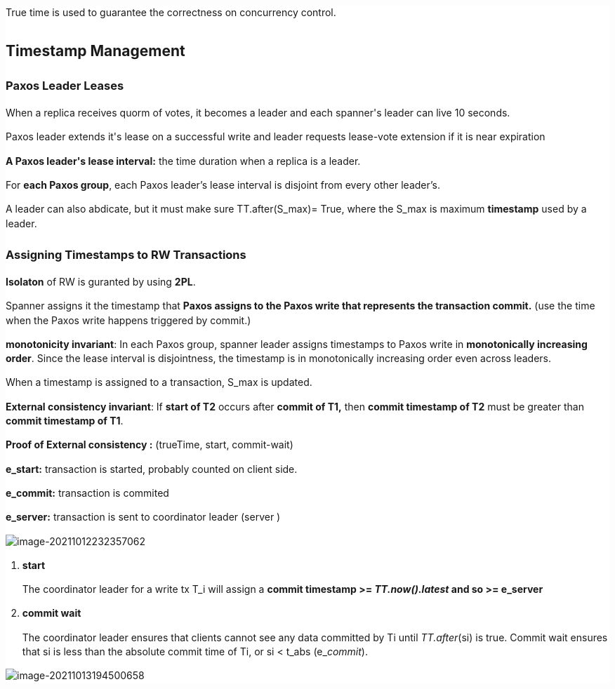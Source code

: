 True time is used to guarantee the correctness on concurrency control.

## Timestamp Management

### Paxos Leader Leases

When a replica receives quorm of votes, it becomes a leader and each spanner's leader can live 10 seconds.

Paxos leader extends it's lease on a successful write and leader requests lease-vote extension if it is near expiration

**A Paxos leader's lease interval:** the time duration when a replica is a leader. 

For **each Paxos group**, each Paxos leader’s lease interval is disjoint from every other leader’s.

A leader can also abdicate, but it must make sure TT.after(S_max)= True, where the S_max is maximum **timestamp** used by a leader. 

### Assigning Timestamps to RW Transactions

**Isolaton** of RW is guranted by using **2PL**.

Spanner assigns it the timestamp that **Paxos assigns to the Paxos write that represents the transaction commit.** (use the time when the Paxos write happens triggered by commit.)

**monotonicity invariant**: In each Paxos group, spanner leader assigns timestamps to Paxos write in **monotonically increasing order**. Since the lease interval is disjointness, the timestamp is in monotonically increasing order even across leaders. 

When a timestamp is assigned to a transaction, S_max is updated. 

**External consistency invariant**: If **start of T2** occurs after **commit of T1,** then **commit timestamp of T2** must be greater than **commit timestamp of T1**.

**Proof of External consistency :** (trueTime, start, commit-wait)

**e_start:**  transaction is started, probably counted on client side.

**e_commit:** transaction is commited

**e_server:** transaction is sent to coordinator leader (server )

![image-20211012232357062](https://github.com/NLGithubWP/tech-notebook/raw/master/img/a_img_store/image-20211012232357062.png)

1. **start**

   The coordinator leader for a write tx T_i will assign a **commit timestamp >= *TT.now().latest* and so >= e_server**

2. **commit wait**

   The coordinator leader ensures that clients cannot see any data committed by Ti until *TT.after*(si) is true. Commit wait ensures that si is less than the absolute commit time of Ti,  or si < t_abs (e_*commit*).

![image-20211013194500658](https://github.com/NLGithubWP/tech-notebook/raw/master/img/a_img_store/image-20211013194500658.png)
